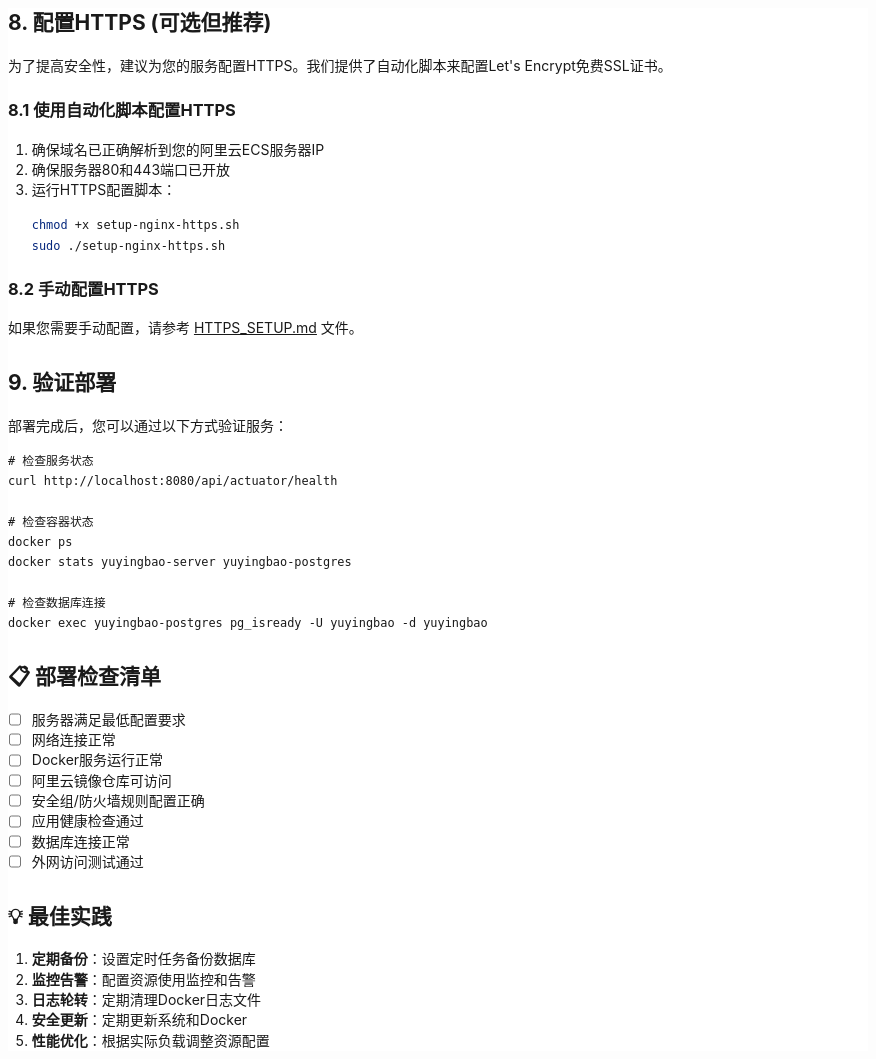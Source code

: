 ## 8. 配置HTTPS (可选但推荐)

为了提高安全性，建议为您的服务配置HTTPS。我们提供了自动化脚本来配置Let's Encrypt免费SSL证书。

### 8.1 使用自动化脚本配置HTTPS

1. 确保域名已正确解析到您的阿里云ECS服务器IP
2. 确保服务器80和443端口已开放
3. 运行HTTPS配置脚本：
   ```bash
   chmod +x setup-nginx-https.sh
   sudo ./setup-nginx-https.sh
   ```

### 8.2 手动配置HTTPS

如果您需要手动配置，请参考 [HTTPS_SETUP.md](HTTPS_SETUP.md) 文件。

## 9. 验证部署

部署完成后，您可以通过以下方式验证服务：

```
# 检查服务状态
curl http://localhost:8080/api/actuator/health

# 检查容器状态
docker ps
docker stats yuyingbao-server yuyingbao-postgres

# 检查数据库连接
docker exec yuyingbao-postgres pg_isready -U yuyingbao -d yuyingbao
```

## 📋 部署检查清单

- [ ] 服务器满足最低配置要求
- [ ] 网络连接正常
- [ ] Docker服务运行正常
- [ ] 阿里云镜像仓库可访问
- [ ] 安全组/防火墙规则配置正确
- [ ] 应用健康检查通过
- [ ] 数据库连接正常
- [ ] 外网访问测试通过

## 💡 最佳实践

1. **定期备份**：设置定时任务备份数据库
2. **监控告警**：配置资源使用监控和告警
3. **日志轮转**：定期清理Docker日志文件
4. **安全更新**：定期更新系统和Docker
5. **性能优化**：根据实际负载调整资源配置